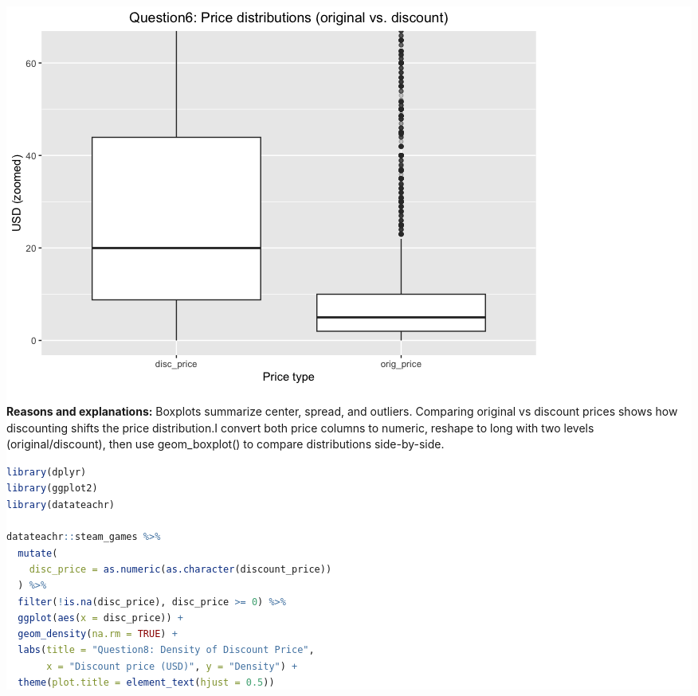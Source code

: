 
![](mini-project-1_files/figure-gfm/unnamed-chunk-5-1.png)

<div style="clear: both;">

</div>

**Reasons and explanations:** Boxplots summarize center, spread, and
outliers. Comparing original vs discount prices shows how discounting
shifts the price distribution.I convert both price columns to numeric,
reshape to long with two levels (original/discount), then use
geom_boxplot() to compare distributions side-by-side.

``` r
library(dplyr)
library(ggplot2)
library(datateachr)

datateachr::steam_games %>%
  mutate(
    disc_price = as.numeric(as.character(discount_price))
  ) %>%
  filter(!is.na(disc_price), disc_price >= 0) %>%
  ggplot(aes(x = disc_price)) +
  geom_density(na.rm = TRUE) +
  labs(title = "Question8: Density of Discount Price",
       x = "Discount price (USD)", y = "Density") +
  theme(plot.title = element_text(hjust = 0.5))
```
